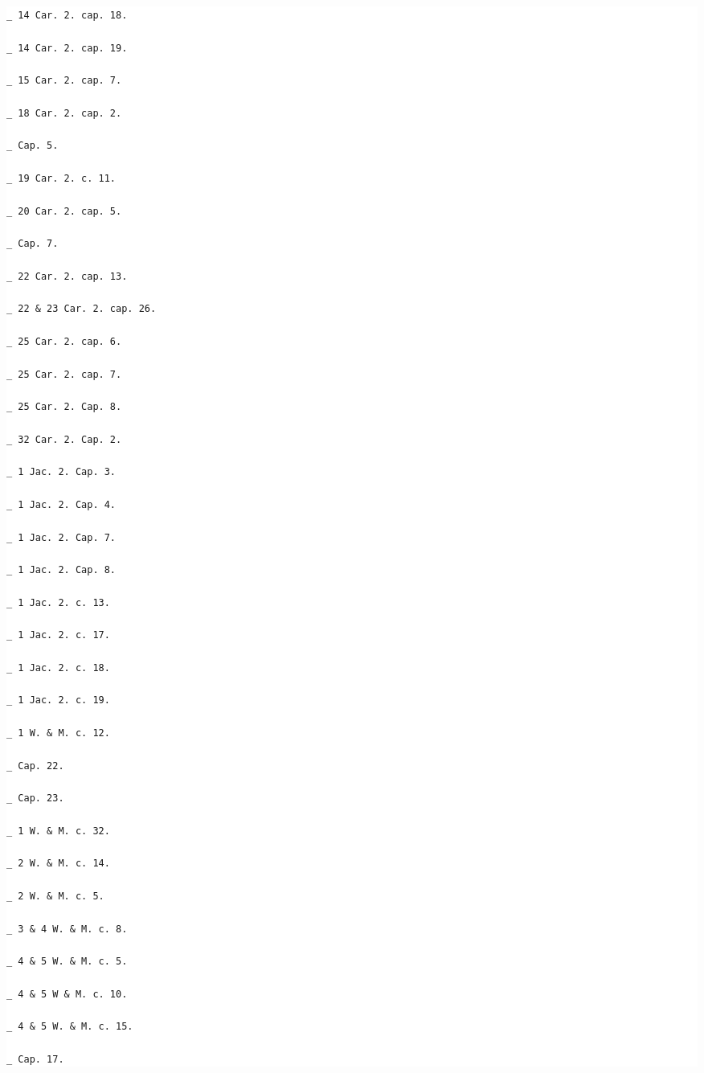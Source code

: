     _ 14 Car. 2. cap. 18.

    _ 14 Car. 2. cap. 19.

    _ 15 Car. 2. cap. 7.

    _ 18 Car. 2. cap. 2.

    _ Cap. 5.

    _ 19 Car. 2. c. 11.

    _ 20 Car. 2. cap. 5.

    _ Cap. 7.

    _ 22 Car. 2. cap. 13.

    _ 22 & 23 Car. 2. cap. 26.

    _ 25 Car. 2. cap. 6.

    _ 25 Car. 2. cap. 7.

    _ 25 Car. 2. Cap. 8.

    _ 32 Car. 2. Cap. 2.

    _ 1 Jac. 2. Cap. 3.

    _ 1 Jac. 2. Cap. 4.

    _ 1 Jac. 2. Cap. 7.

    _ 1 Jac. 2. Cap. 8.

    _ 1 Jac. 2. c. 13.

    _ 1 Jac. 2. c. 17.

    _ 1 Jac. 2. c. 18.

    _ 1 Jac. 2. c. 19.

    _ 1 W. & M. c. 12.

    _ Cap. 22.

    _ Cap. 23.

    _ 1 W. & M. c. 32.

    _ 2 W. & M. c. 14.

    _ 2 W. & M. c. 5.

    _ 3 & 4 W. & M. c. 8.

    _ 4 & 5 W. & M. c. 5.

    _ 4 & 5 W & M. c. 10.

    _ 4 & 5 W. & M. c. 15.

    _ Cap. 17.
